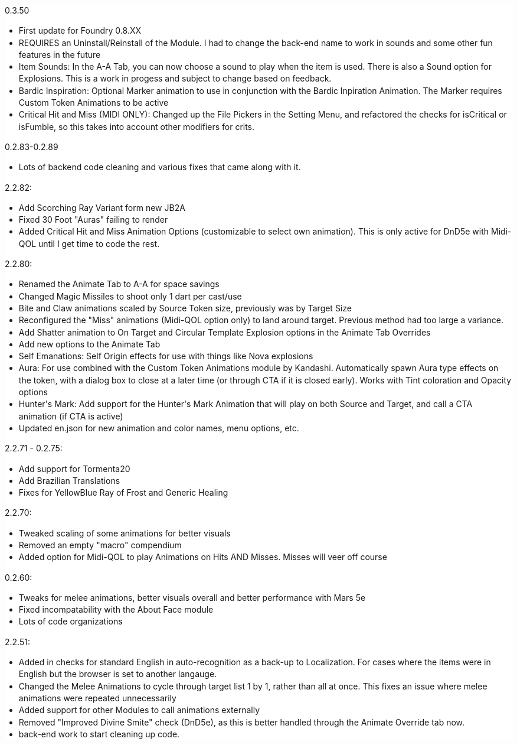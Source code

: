 0.3.50  
- First update for Foundry 0.8.XX  
- REQUIRES an Uninstall/Reinstall of the Module. I had to change the back-end name to work in sounds and some other fun features in the future  
- Item Sounds: In the A-A Tab, you can now choose a sound to play when the item is used. There is also a Sound option for Explosions. This is a work in progess and subject to change based on feedback.  
- Bardic Inspiration: Optional Marker animation to use in conjunction with the Bardic Inpiration Animation. The Marker requires Custom Token Animations to be active  
- Critical Hit and Miss (MIDI ONLY): Changed up the File Pickers in the Setting Menu, and refactored the checks for isCritical or isFumble, so this takes into account other modifiers for crits.  
  
0.2.83-0.2.89  
- Lots of backend code cleaning and various fixes that came along with it.  
  
2.2.82:  
- Add Scorching Ray Variant form new JB2A  
- Fixed 30 Foot "Auras" failing to render  
- Added Critical Hit and Miss Animation Options (customizable to select own animation). This is only active for DnD5e with Midi-QOL until I get time to code the rest.  
  
2.2.80:  
- Renamed the Animate Tab to A-A for space savings
- Changed Magic Missiles to shoot only 1 dart per cast/use  
- Bite and Claw animations scaled by Source Token size, previously was by Target Size  
- Reconfigured the "Miss" animations (Midi-QOL option only) to land around target. Previous method had too large a variance.  
- Add Shatter animation to On Target and Circular Template Explosion options in the Animate Tab Overrides
- Add new options to the Animate Tab  
- Self Emanations: Self Origin effects for use with things like Nova explosions  
- Aura: For use combined with the Custom Token Animations module by Kandashi. Automatically spawn Aura type effects on the token, with a dialog box to close at a later time (or through CTA if it is closed early). Works with Tint coloration and Opacity options
- Hunter's Mark: Add support for the Hunter's Mark Animation that will play on both Source and Target, and call a CTA animation (if CTA is active)  
- Updated en.json for new animation and color names, menu options, etc.  
  
2.2.71 - 0.2.75:  
- Add support for Tormenta20  
- Add Brazilian Translations  
- Fixes for YellowBlue Ray of Frost and Generic Healing  
  
2.2.70:
- Tweaked scaling of some animations for better visuals  
- Removed an empty "macro" compendium  
- Added option for Midi-QOL to play Animations on Hits AND Misses. Misses will veer off course  
  
0.2.60: 
- Tweaks for melee animations, better visuals overall and better performance with Mars 5e  
- Fixed incompatability with the About Face module  
- Lots of code organizations  
  
2.2.51:  
- Added in checks for standard English in auto-recognition as a back-up to Localization. For cases where the items were in English but the browser is set to another langauge.  
- Changed the Melee Animations to cycle through target list 1 by 1, rather than all at once. This fixes an issue where melee animations were repeated unnecessarily  
- Added support for other Modules to call animations externally  
- Removed "Improved Divine Smite" check (DnD5e), as this is better handled through the Animate Override tab now.  
- back-end work to start cleaning up code.  
  
